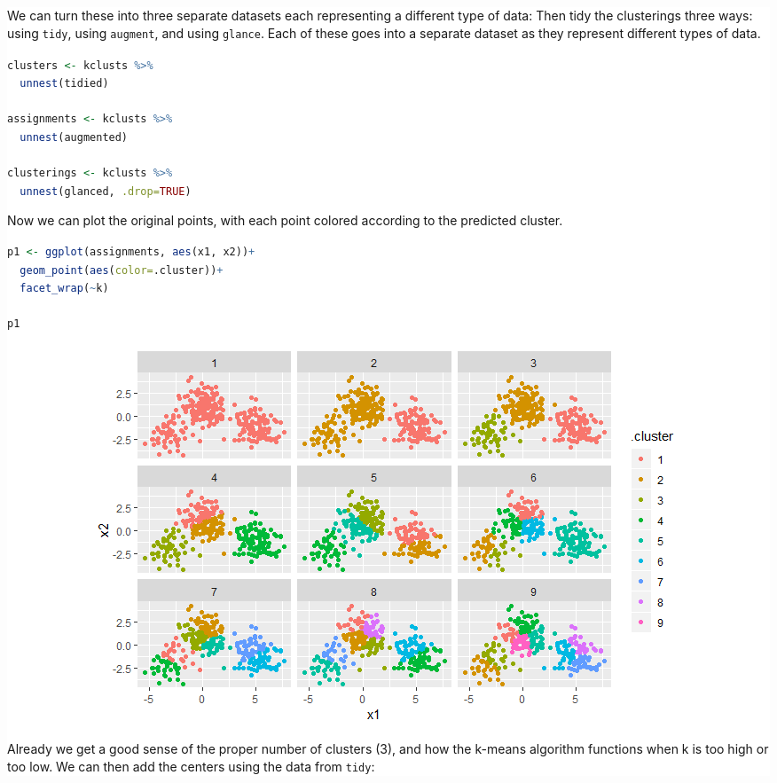 We can turn these into three separate datasets each representing a
different type of data: Then tidy the clusterings three ways: using
`tidy`, using `augment`, and using `glance`. Each of these goes into a
separate dataset as they represent different types of data.

``` r
clusters <- kclusts %>%
  unnest(tidied)

assignments <- kclusts %>% 
  unnest(augmented)

clusterings <- kclusts %>% 
  unnest(glanced, .drop=TRUE)
```

Now we can plot the original points, with each point colored according
to the predicted cluster.

``` r
p1 <- ggplot(assignments, aes(x1, x2))+
  geom_point(aes(color=.cluster))+
  facet_wrap(~k)

p1
```

<img src="Tidymodels_intro_files/figure-gfm/unnamed-chunk-52-1.png" style="display: block; margin: auto;" />

Already we get a good sense of the proper number of clusters (3), and
how the k-means algorithm functions when k is too high or too low. We
can then add the centers using the data from `tidy`:
